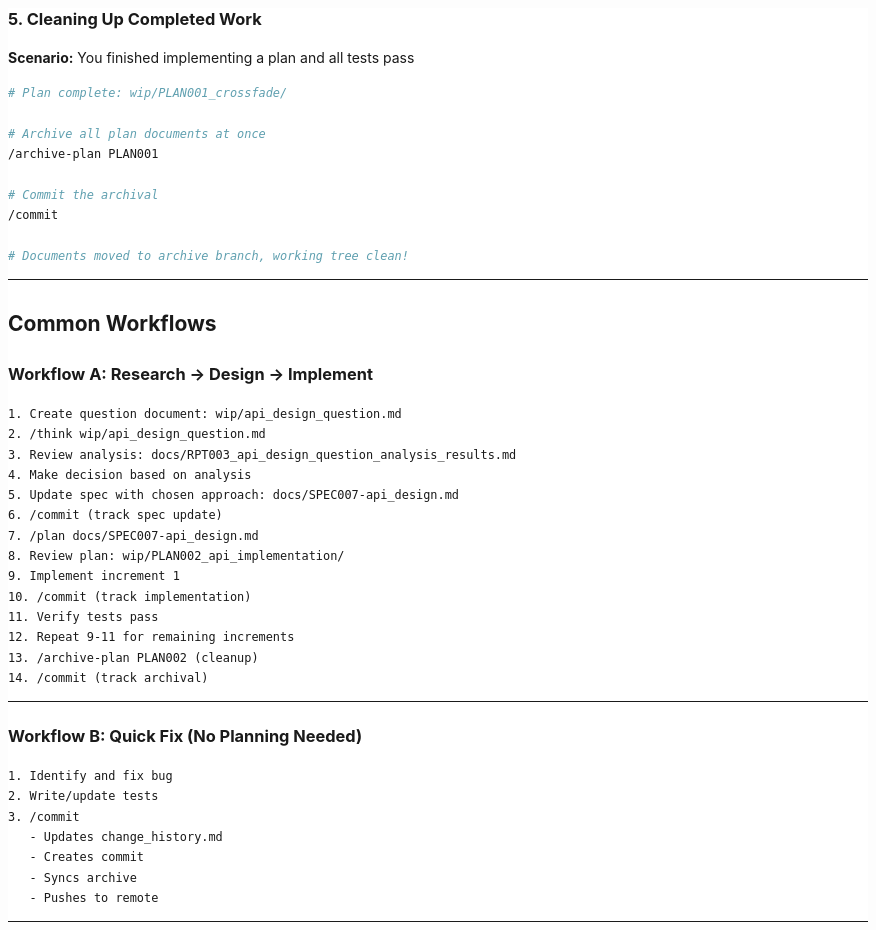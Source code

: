 
### 5. Cleaning Up Completed Work

**Scenario:** You finished implementing a plan and all tests pass

```bash
# Plan complete: wip/PLAN001_crossfade/

# Archive all plan documents at once
/archive-plan PLAN001

# Commit the archival
/commit

# Documents moved to archive branch, working tree clean!
```

---

## Common Workflows

### Workflow A: Research → Design → Implement

```
1. Create question document: wip/api_design_question.md
2. /think wip/api_design_question.md
3. Review analysis: docs/RPT003_api_design_question_analysis_results.md
4. Make decision based on analysis
5. Update spec with chosen approach: docs/SPEC007-api_design.md
6. /commit (track spec update)
7. /plan docs/SPEC007-api_design.md
8. Review plan: wip/PLAN002_api_implementation/
9. Implement increment 1
10. /commit (track implementation)
11. Verify tests pass
12. Repeat 9-11 for remaining increments
13. /archive-plan PLAN002 (cleanup)
14. /commit (track archival)
```

---

### Workflow B: Quick Fix (No Planning Needed)

```
1. Identify and fix bug
2. Write/update tests
3. /commit
   - Updates change_history.md
   - Creates commit
   - Syncs archive
   - Pushes to remote
```

---